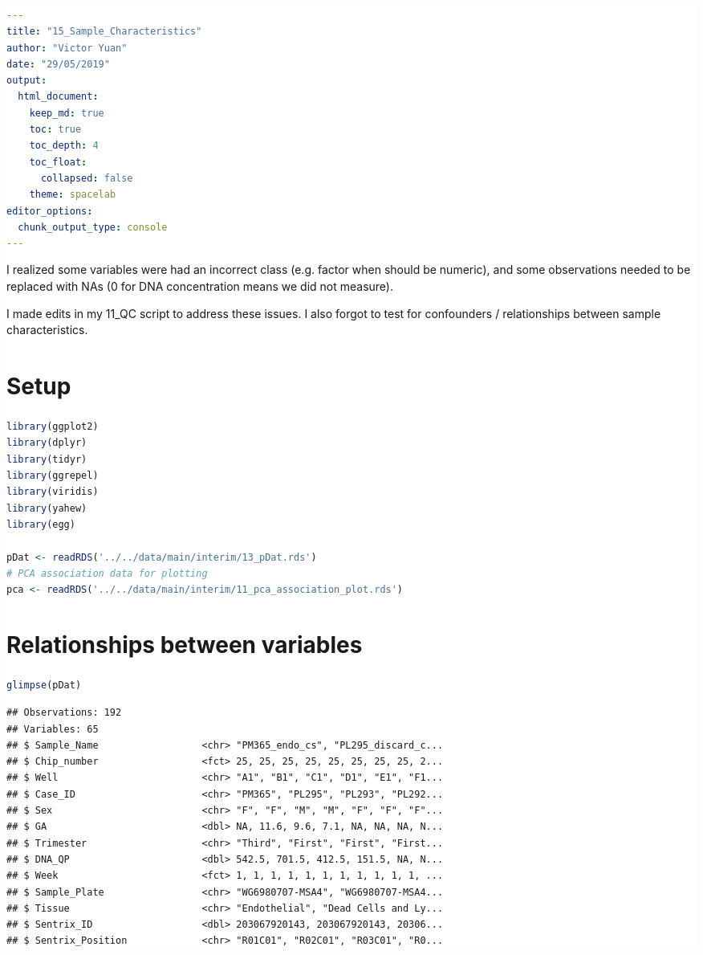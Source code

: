 ```yaml
---
title: "15_Sample_Characteristics"
author: "Victor Yuan"
date: "29/05/2019"
output:
  html_document:
    keep_md: true
    toc: true
    toc_depth: 4
    toc_float:
      collapsed: false
    theme: spacelab
editor_options: 
  chunk_output_type: console
---
```


I realized some variables were had an incorrect class (e.g. factor when should be numeric), and some
observations needed to be replaced with NAs (0 for DNA concentration means we did not measure).

I made edits in my 11_QC script to address these issues. 
I also forgot to test for confounders / relationships between sample characteristics.


# Setup


```r
library(ggplot2)
library(dplyr)
library(tidyr)
library(ggrepel)
library(viridis)
library(yahew)
library(egg)

pDat <- readRDS('../../data/main/interim/13_pDat.rds')
# PCA association data for plotting
pca <- readRDS('../../data/main/interim/11_pca_association_plot.rds')
```

# Relationships between variables


```r
glimpse(pDat)
```

```
## Observations: 192
## Variables: 65
## $ Sample_Name                  <chr> "PM365_endo_cs", "PL295_discard_c...
## $ Chip_number                  <fct> 25, 25, 25, 25, 25, 25, 25, 25, 2...
## $ Well                         <chr> "A1", "B1", "C1", "D1", "E1", "F1...
## $ Case_ID                      <chr> "PM365", "PL295", "PL293", "PL292...
## $ Sex                          <chr> "F", "F", "M", "M", "F", "F", "F"...
## $ GA                           <dbl> NA, 11.6, 9.6, 7.1, NA, NA, NA, N...
## $ Trimester                    <chr> "Third", "First", "First", "First...
## $ DNA_QP                       <dbl> 542.5, 701.5, 412.5, 151.5, NA, N...
## $ Week                         <fct> 1, 1, 1, 1, 1, 1, 1, 1, 1, 1, 1, ...
## $ Sample_Plate                 <chr> "WG6980707-MSA4", "WG6980707-MSA4...
## $ Tissue                       <chr> "Endothelial", "Dead Cells and Ly...
## $ Sentrix_ID                   <dbl> 203067920143, 203067920143, 20306...
## $ Sentrix_Position             <chr> "R01C01", "R02C01", "R03C01", "R0...
```